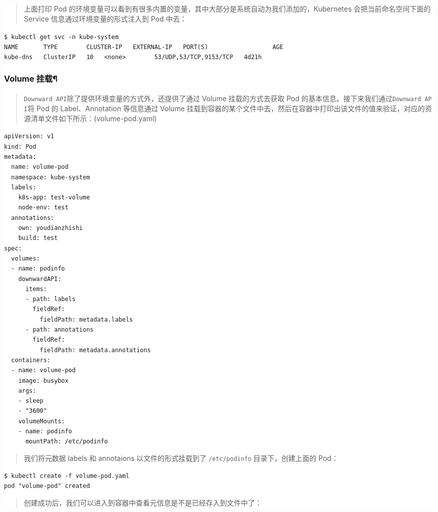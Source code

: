 > 上面打印 Pod 的环境变量可以看到有很多内置的变量，其中大部分是系统自动为我们添加的，Kubernetes 会把当前命名空间下面的 Service 信息通过环境变量的形式注入到 Pod 中去：

```
$ kubectl get svc -n kube-system
NAME       TYPE        CLUSTER-IP   EXTERNAL-IP   PORT(S)                  AGE
kube-dns   ClusterIP   10   <none>        53/UDP,53/TCP,9153/TCP   4d21h
```

### Volume 挂载¶

> `Downward API`除了提供环境变量的方式外，还提供了通过 Volume 挂载的方式去获取 Pod 的基本信息。接下来我们通过`Downward API`将 Pod 的 Label、Annotation 等信息通过 Volume 挂载到容器的某个文件中去，然后在容器中打印出该文件的值来验证，对应的资源清单文件如下所示：(volume-pod.yaml)

```
apiVersion: v1
kind: Pod
metadata:
  name: volume-pod
  namespace: kube-system
  labels:
    k8s-app: test-volume
    node-env: test
  annotations:
    own: youdianzhishi
    build: test
spec:
  volumes:
  - name: podinfo
    downwardAPI:
      items:
      - path: labels
        fieldRef:
          fieldPath: metadata.labels
      - path: annotations
        fieldRef:
          fieldPath: metadata.annotations
  containers:
  - name: volume-pod
    image: busybox
    args: 
    - sleep 
    - "3600"
    volumeMounts:
    - name: podinfo
      mountPath: /etc/podinfo
```

> 我们将元数据 labels 和 annotaions 以文件的形式挂载到了 `/etc/podinfo` 目录下，创建上面的 Pod：

```
$ kubectl create -f volume-pod.yaml
pod "volume-pod" created
```

> 创建成功后，我们可以进入到容器中查看元信息是不是已经存入到文件中了：
